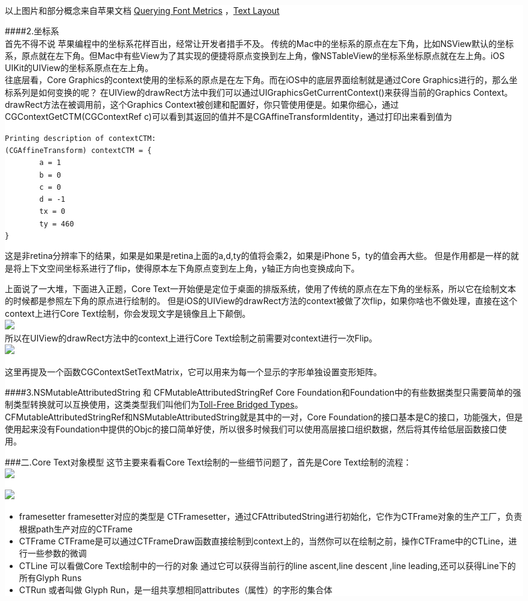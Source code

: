 以上图片和部分概念来自苹果文档 [Querying Font Metrics](http://developer.apple.com/library/mac/#documentation/TextFonts/Conceptual/CocoaTextArchitecture/FontHandling/FontHandling.html#//apple_ref/doc/uid/TP40009459-CH5-SW18) ，[Text Layout](http://developer.apple.com/library/mac/documentation/TextFonts/Conceptual/CocoaTextArchitecture/TypoFeatures/TextSystemFeatures.html#//apple_ref/doc/uid/TP40009459-CH6-51627-BBCCHIFF)

####2.坐标系   
首先不得不说 苹果编程中的坐标系花样百出，经常让开发者措手不及。
传统的Mac中的坐标系的原点在左下角，比如NSView默认的坐标系，原点就在左下角。但Mac中有些View为了其实现的便捷将原点变换到左上角，像NSTableView的坐标系坐标原点就在左上角。iOS UIKit的UIView的坐标系原点在左上角。   
往底层看，Core Graphics的context使用的坐标系的原点是在左下角。而在iOS中的底层界面绘制就是通过Core Graphics进行的，那么坐标系列是如何变换的呢？
在UIView的drawRect方法中我们可以通过UIGraphicsGetCurrentContext()来获得当前的Graphics Context。drawRect方法在被调用前，这个Graphics Context被创建和配置好，你只管使用便是。如果你细心，通过CGContextGetCTM(CGContextRef c)可以看到其返回的值并不是CGAffineTransformIdentity，通过打印出来看到值为

	Printing description of contextCTM:
	(CGAffineTransform) contextCTM = {
			a = 1
			b = 0
			c = 0
			d = -1
			tx = 0
			ty = 460
	}		

这是非retina分辨率下的结果，如果是如果是retina上面的a,d,ty的值将会乘2，如果是iPhone 5，ty的值会再大些。
但是作用都是一样的就是将上下文空间坐标系进行了flip，使得原本左下角原点变到左上角，y轴正方向也变换成向下。

上面说了一大堆，下面进入正题，Core Text一开始便是定位于桌面的排版系统，使用了传统的原点在左下角的坐标系，所以它在绘制文本的时候都是参照左下角的原点进行绘制的。
但是iOS的UIView的drawRect方法的context被做了次flip，如果你啥也不做处理，直接在这个context上进行Core Text绘制，你会发现文字是镜像且上下颠倒。    
![](http://ww4.sinaimg.cn/large/65cc0af7gw1e2uwkpr6rfj.jpg)    
所以在UIView的drawRect方法中的context上进行Core Text绘制之前需要对context进行一次Flip。      
![](http://ww1.sinaimg.cn/large/65cc0af7gw1e2uwlh7zvej.jpg)    
    
这里再提及一个函数CGContextSetTextMatrix，它可以用来为每一个显示的字形单独设置变形矩阵。


####3.NSMutableAttributedString 和 CFMutableAttributedStringRef
Core Foundation和Foundation中的有些数据类型只需要简单的强制类型转换就可以互换使用，这类类型我们叫他们为[Toll-Free Bridged Types](http://developer.apple.com/library/mac/#documentation/CoreFoundation/Conceptual/CFDesignConcepts/Articles/tollFreeBridgedTypes.html)。   
CFMutableAttributedStringRef和NSMutableAttributedString就是其中的一对，Core Foundation的接口基本是C的接口，功能强大，但是使用起来没有Foundation中提供的Objc的接口简单好使，所以很多时候我们可以使用高层接口组织数据，然后将其传给低层函数接口使用。

###二.Core Text对象模型
这节主要来看看Core Text绘制的一些细节问题了，首先是Core Text绘制的流程：   
![](http://ww1.sinaimg.cn/large/65cc0af7gw1e2uxd1gmhwj.jpg)    

![](http://ww4.sinaimg.cn/large/65cc0af7gw1e2uyn6r88oj.jpg)   

- framesetter  framesetter对应的类型是 CTFramesetter，通过CFAttributedString进行初始化，它作为CTFrame对象的生产工厂，负责根据path生产对应的CTFrame   
- CTFrame CTFrame是可以通过CTFrameDraw函数直接绘制到context上的，当然你可以在绘制之前，操作CTFrame中的CTLine，进行一些参数的微调  
- CTLine 可以看做Core Text绘制中的一行的对象 通过它可以获得当前行的line ascent,line descent ,line leading,还可以获得Line下的所有Glyph Runs
- CTRun 或者叫做 Glyph Run，是一组共享想相同attributes（属性）的字形的集合体
